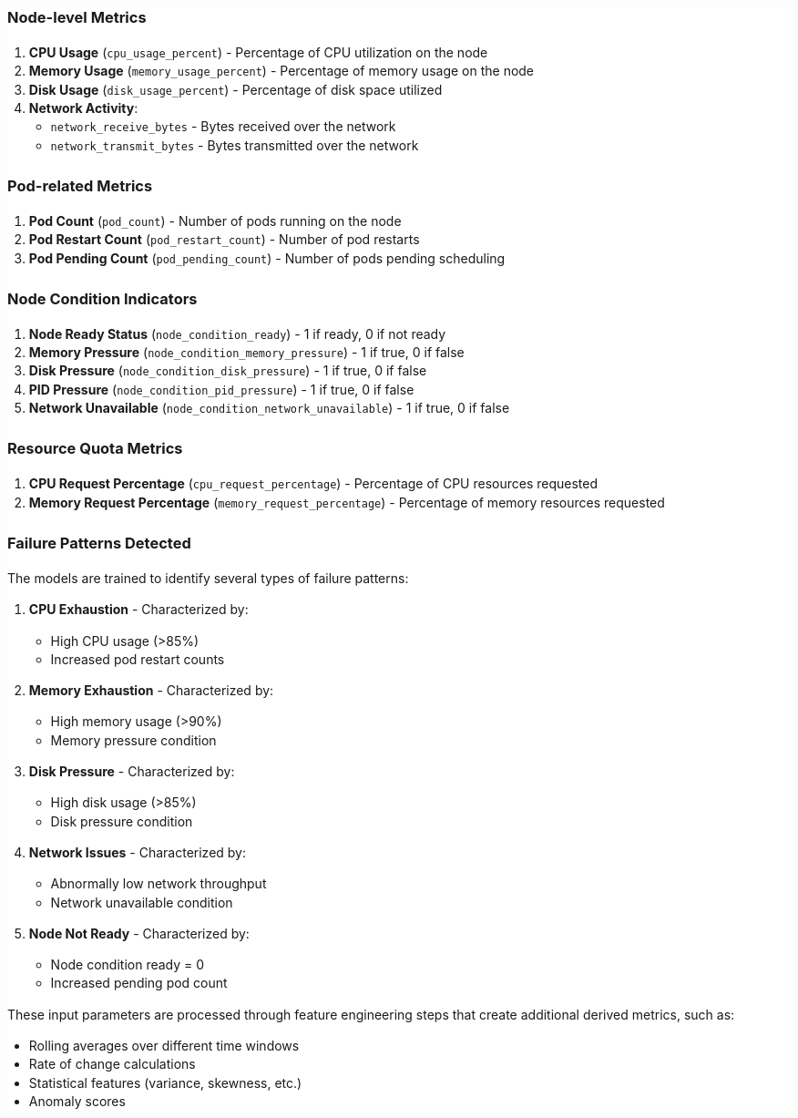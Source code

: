 ### Node-level Metrics
1. **CPU Usage** (`cpu_usage_percent`) - Percentage of CPU utilization on the node
2. **Memory Usage** (`memory_usage_percent`) - Percentage of memory usage on the node
3. **Disk Usage** (`disk_usage_percent`) - Percentage of disk space utilized
4. **Network Activity**:
   - `network_receive_bytes` - Bytes received over the network
   - `network_transmit_bytes` - Bytes transmitted over the network

### Pod-related Metrics
1. **Pod Count** (`pod_count`) - Number of pods running on the node
2. **Pod Restart Count** (`pod_restart_count`) - Number of pod restarts
3. **Pod Pending Count** (`pod_pending_count`) - Number of pods pending scheduling

### Node Condition Indicators
1. **Node Ready Status** (`node_condition_ready`) - 1 if ready, 0 if not ready
2. **Memory Pressure** (`node_condition_memory_pressure`) - 1 if true, 0 if false
3. **Disk Pressure** (`node_condition_disk_pressure`) - 1 if true, 0 if false
4. **PID Pressure** (`node_condition_pid_pressure`) - 1 if true, 0 if false
5. **Network Unavailable** (`node_condition_network_unavailable`) - 1 if true, 0 if false

### Resource Quota Metrics
1. **CPU Request Percentage** (`cpu_request_percentage`) - Percentage of CPU resources requested
2. **Memory Request Percentage** (`memory_request_percentage`) - Percentage of memory resources requested

### Failure Patterns Detected

The models are trained to identify several types of failure patterns:

1. **CPU Exhaustion** - Characterized by:
   - High CPU usage (>85%)
   - Increased pod restart counts

2. **Memory Exhaustion** - Characterized by:
   - High memory usage (>90%)
   - Memory pressure condition

3. **Disk Pressure** - Characterized by:
   - High disk usage (>85%)
   - Disk pressure condition

4. **Network Issues** - Characterized by:
   - Abnormally low network throughput
   - Network unavailable condition

5. **Node Not Ready** - Characterized by:
   - Node condition ready = 0
   - Increased pending pod count

These input parameters are processed through feature engineering steps that create additional derived metrics, such as:
- Rolling averages over different time windows
- Rate of change calculations
- Statistical features (variance, skewness, etc.)
- Anomaly scores
